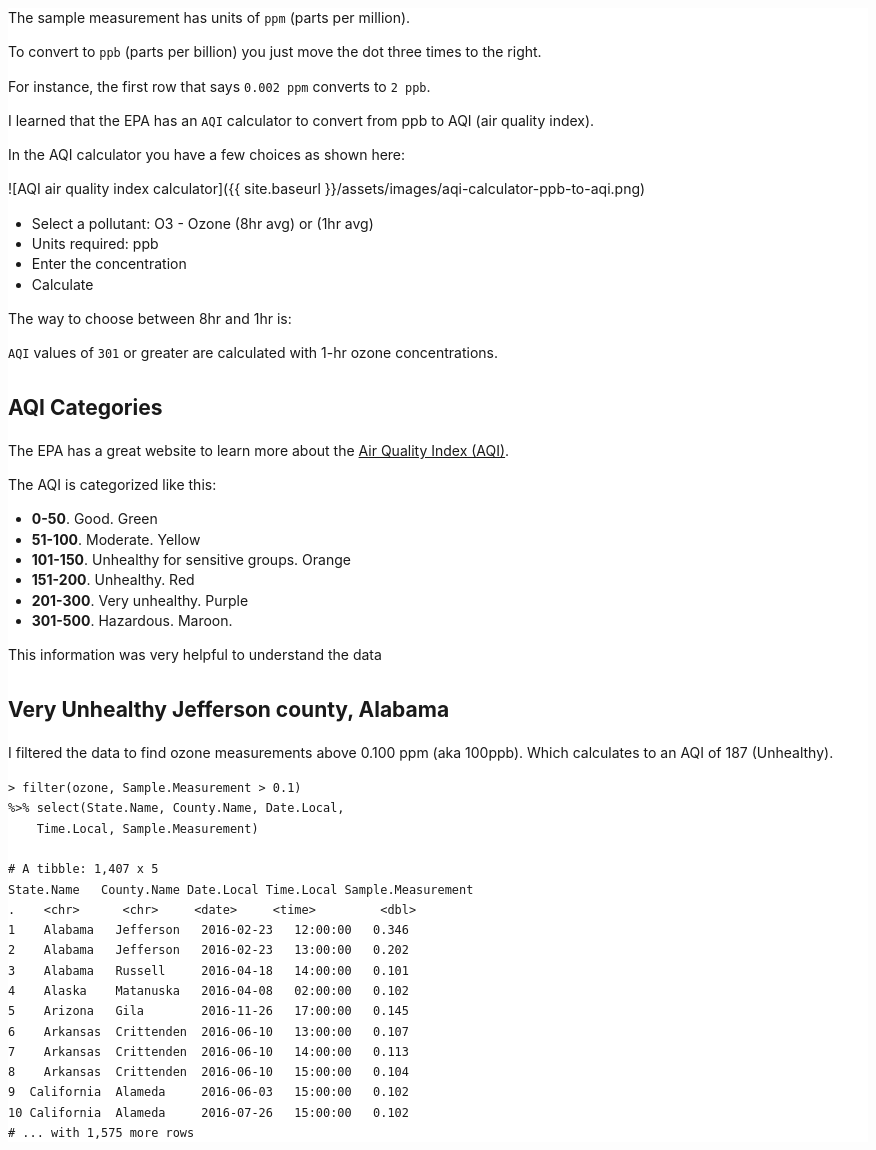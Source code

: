 The sample measurement has units of `ppm` (parts per million).

To convert to `ppb` (parts per billion) you just move the dot three times to the right.

For instance, the first row that says `0.002 ppm` converts to `2 ppb`.

I learned that the EPA has an `AQI` calculator to convert from ppb to AQI (air quality index).

In the AQI calculator you have a few choices as shown here:

![AQI air quality index calculator]({{ site.baseurl }}/assets/images/aqi-calculator-ppb-to-aqi.png)

* Select a pollutant: O3 - Ozone (8hr avg) or (1hr avg)
* Units required: ppb
* Enter the concentration
* Calculate

The way to choose between 8hr and 1hr is:

`AQI` values of `301` or greater are calculated with 1-hr ozone concentrations.

## AQI Categories

The EPA has a great website to learn more about the <a href="https://airnow.gov/index.cfm?action=aqibasics.aqi#good" target="_blank">
Air Quality Index (AQI)</a>.

The AQI is categorized like this:

* **0-50**. Good. Green
* **51-100**. Moderate. Yellow
* **101-150**. Unhealthy for sensitive groups. Orange
* **151-200**. Unhealthy. Red
* **201-300**. Very unhealthy. Purple
* **301-500**. Hazardous. Maroon.

This information was very helpful to understand the data

## Very Unhealthy Jefferson county, Alabama

I filtered the data to find ozone measurements above 0.100 ppm (aka 100ppb). Which calculates to an AQI of 187 (Unhealthy).

    > filter(ozone, Sample.Measurement > 0.1) 
    %>% select(State.Name, County.Name, Date.Local, 
        Time.Local, Sample.Measurement)

    # A tibble: 1,407 x 5
    State.Name   County.Name Date.Local Time.Local Sample.Measurement
    .    <chr>      <chr>     <date>     <time>         <dbl>
    1    Alabama   Jefferson   2016-02-23   12:00:00   0.346
    2    Alabama   Jefferson   2016-02-23   13:00:00   0.202
    3    Alabama   Russell     2016-04-18   14:00:00   0.101
    4    Alaska    Matanuska   2016-04-08   02:00:00   0.102
    5    Arizona   Gila        2016-11-26   17:00:00   0.145
    6    Arkansas  Crittenden  2016-06-10   13:00:00   0.107
    7    Arkansas  Crittenden  2016-06-10   14:00:00   0.113
    8    Arkansas  Crittenden  2016-06-10   15:00:00   0.104
    9  California  Alameda     2016-06-03   15:00:00   0.102
    10 California  Alameda     2016-07-26   15:00:00   0.102
    # ... with 1,575 more rows
